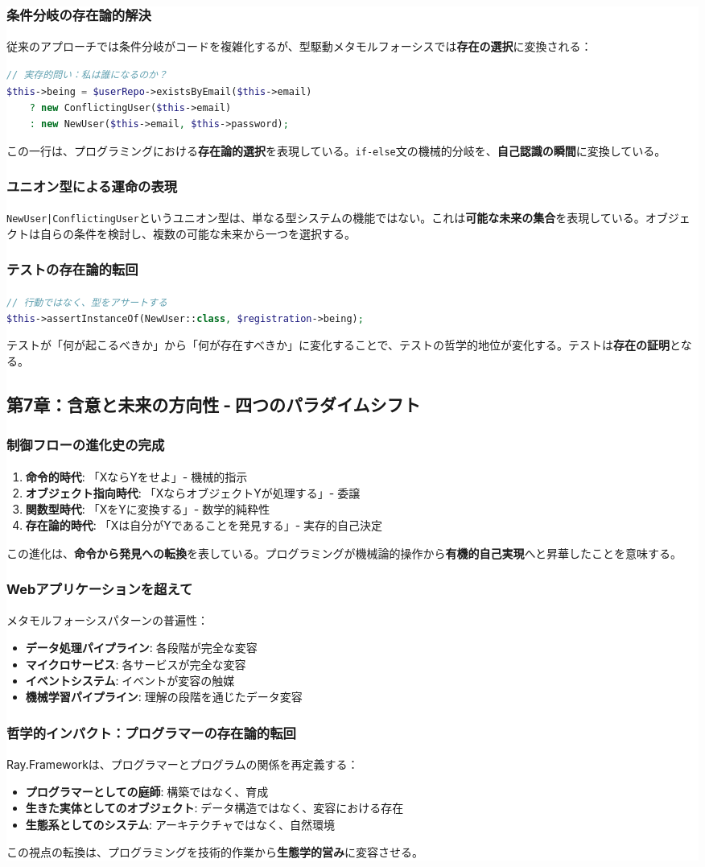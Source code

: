 ### 条件分岐の存在論的解決

従来のアプローチでは条件分岐がコードを複雑化するが、型駆動メタモルフォーシスでは**存在の選択**に変換される：

```php
// 実存的問い：私は誰になるのか？
$this->being = $userRepo->existsByEmail($this->email)
    ? new ConflictingUser($this->email)
    : new NewUser($this->email, $this->password);
```

この一行は、プログラミングにおける**存在論的選択**を表現している。`if-else`文の機械的分岐を、**自己認識の瞬間**に変換している。

### ユニオン型による運命の表現

`NewUser|ConflictingUser`というユニオン型は、単なる型システムの機能ではない。これは**可能な未来の集合**を表現している。オブジェクトは自らの条件を検討し、複数の可能な未来から一つを選択する。

### テストの存在論的転回

```php
// 行動ではなく、型をアサートする
$this->assertInstanceOf(NewUser::class, $registration->being);
```

テストが「何が起こるべきか」から「何が存在すべきか」に変化することで、テストの哲学的地位が変化する。テストは**存在の証明**となる。

## 第7章：含意と未来の方向性 - 四つのパラダイムシフト

### 制御フローの進化史の完成

1. **命令的時代**: 「XならYをせよ」- 機械的指示
2. **オブジェクト指向時代**: 「XならオブジェクトYが処理する」- 委譲
3. **関数型時代**: 「XをYに変換する」- 数学的純粋性  
4. **存在論的時代**: 「Xは自分がYであることを発見する」- 実存的自己決定

この進化は、**命令から発見への転換**を表している。プログラミングが機械論的操作から**有機的自己実現**へと昇華したことを意味する。

### Webアプリケーションを超えて

メタモルフォーシスパターンの普遍性：
- **データ処理パイプライン**: 各段階が完全な変容
- **マイクロサービス**: 各サービスが完全な変容
- **イベントシステム**: イベントが変容の触媒
- **機械学習パイプライン**: 理解の段階を通じたデータ変容

### 哲学的インパクト：プログラマーの存在論的転回

Ray.Frameworkは、プログラマーとプログラムの関係を再定義する：

- **プログラマーとしての庭師**: 構築ではなく、育成
- **生きた実体としてのオブジェクト**: データ構造ではなく、変容における存在
- **生態系としてのシステム**: アーキテクチャではなく、自然環境

この視点の転換は、プログラミングを技術的作業から**生態学的営み**に変容させる。
